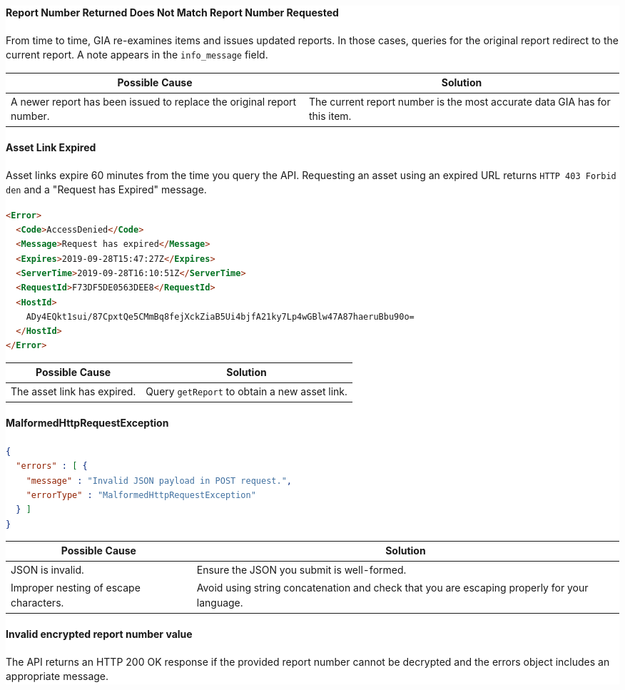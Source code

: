 #### Report Number Returned Does Not Match Report Number Requested

From time to time, GIA re-examines items and issues updated reports. In those cases, queries for the original report redirect to the current report. A note appears in the `info_message` field.

| Possible Cause | Solution |
| --- | ----------- |
| A newer report has been issued to replace the original report number. | The current report number is the most accurate data GIA has for this item. |

#### Asset Link Expired

Asset links expire 60 minutes from the time you query the API. Requesting an asset using an expired URL returns `HTTP 403 Forbidden` and a "Request has Expired" message.

```html
<Error>
  <Code>AccessDenied</Code>
  <Message>Request has expired</Message>
  <Expires>2019-09-28T15:47:27Z</Expires>
  <ServerTime>2019-09-28T16:10:51Z</ServerTime>
  <RequestId>F73DF5DE0563DEE8</RequestId>
  <HostId>
    ADy4EQkt1sui/87CpxtQe5CMmBq8fejXckZiaB5Ui4bjfA21ky7Lp4wGBlw47A87haeruBbu90o=
  </HostId>
</Error>
```

| Possible Cause | Solution |
| --- | ----------- |
| The asset link has expired. | Query `getReport` to obtain a new asset link. |

#### MalformedHttpRequestException

```json
{
  "errors" : [ {
    "message" : "Invalid JSON payload in POST request.",
    "errorType" : "MalformedHttpRequestException"
  } ]
}
```

| Possible Cause | Solution |
| --- | ----------- |
| JSON is invalid. | Ensure the JSON you submit is well-formed. |
| Improper nesting of escape characters. | Avoid using string concatenation and check that you are escaping properly for your language. |

#### Invalid encrypted report number value

The API returns an HTTP 200 OK response if the provided report number cannot be decrypted and the errors object includes an appropriate message.
